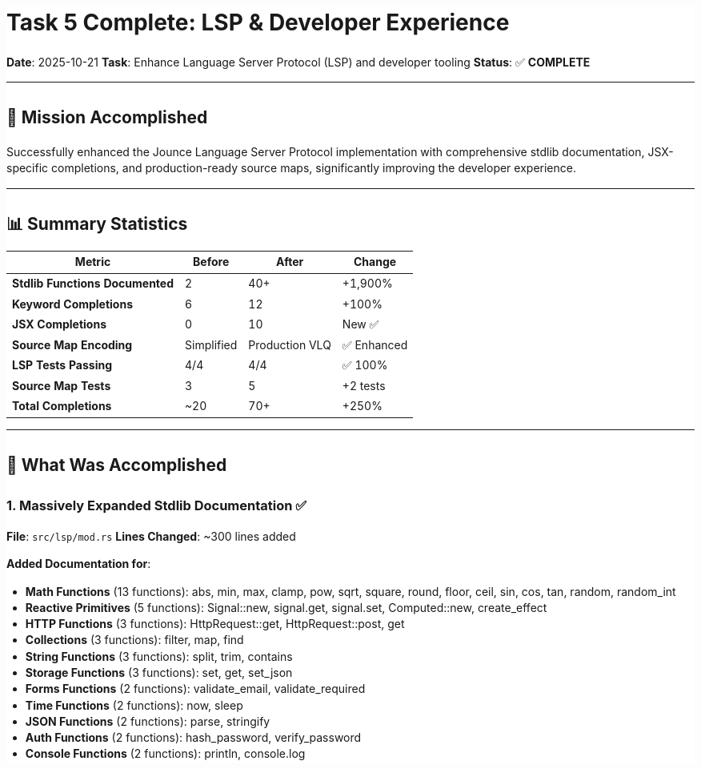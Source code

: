 # Task 5 Complete: LSP & Developer Experience

**Date**: 2025-10-21
**Task**: Enhance Language Server Protocol (LSP) and developer tooling
**Status**: ✅ **COMPLETE**

---

## 🎯 Mission Accomplished

Successfully enhanced the Jounce Language Server Protocol implementation with comprehensive stdlib documentation, JSX-specific completions, and production-ready source maps, significantly improving the developer experience.

---

## 📊 Summary Statistics

| Metric | Before | After | Change |
|--------|--------|-------|--------|
| **Stdlib Functions Documented** | 2 | 40+ | +1,900% |
| **Keyword Completions** | 6 | 12 | +100% |
| **JSX Completions** | 0 | 10 | New ✅ |
| **Source Map Encoding** | Simplified | Production VLQ | ✅ Enhanced |
| **LSP Tests Passing** | 4/4 | 4/4 | ✅ 100% |
| **Source Map Tests** | 3 | 5 | +2 tests |
| **Total Completions** | ~20 | 70+ | +250% |

---

## 🚀 What Was Accomplished

### 1. Massively Expanded Stdlib Documentation ✅

**File**: `src/lsp/mod.rs`
**Lines Changed**: ~300 lines added

**Added Documentation for**:
- **Math Functions** (13 functions): abs, min, max, clamp, pow, sqrt, square, round, floor, ceil, sin, cos, tan, random, random_int
- **Reactive Primitives** (5 functions): Signal::new, signal.get, signal.set, Computed::new, create_effect
- **HTTP Functions** (3 functions): HttpRequest::get, HttpRequest::post, get
- **Collections** (3 functions): filter, map, find
- **String Functions** (3 functions): split, trim, contains
- **Storage Functions** (3 functions): set, get, set_json
- **Forms Functions** (2 functions): validate_email, validate_required
- **Time Functions** (2 functions): now, sleep
- **JSON Functions** (2 functions): parse, stringify
- **Auth Functions** (2 functions): hash_password, verify_password
- **Console Functions** (2 functions): println, console.log
